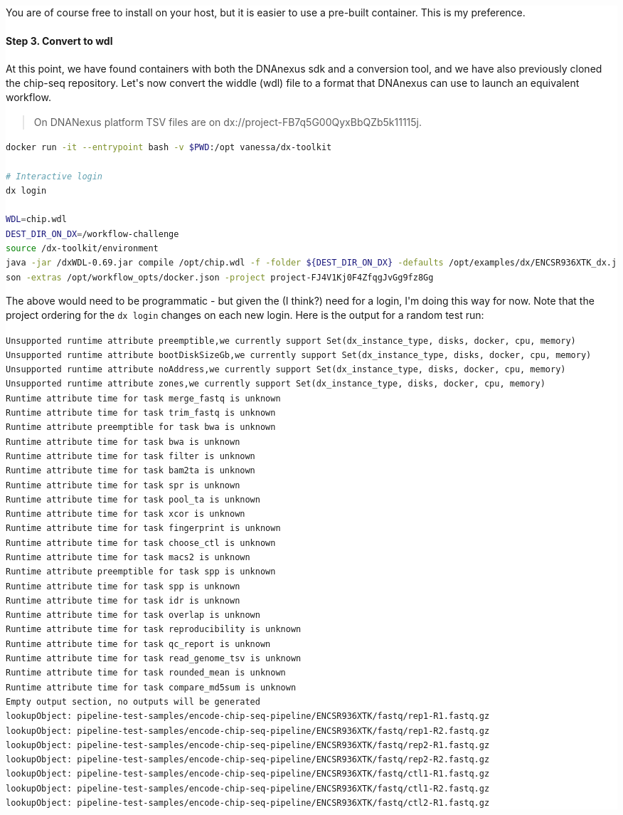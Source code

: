 You are of course free to install on your host, but it is easier to use a pre-built container. This is my preference.

#### Step 3. Convert to wdl

At this point, we have found containers with both the DNAnexus sdk and a conversion tool, and we have also previously cloned the chip-seq repository. Let's now convert the widdle (wdl) file to a format that DNAnexus can use to launch an equivalent workflow.

> On DNANexus platform TSV files are on dx://project-FB7q5G00QyxBbQZb5k11115j.

```bash
docker run -it --entrypoint bash -v $PWD:/opt vanessa/dx-toolkit

# Interactive login
dx login

WDL=chip.wdl
DEST_DIR_ON_DX=/workflow-challenge
source /dx-toolkit/environment
java -jar /dxWDL-0.69.jar compile /opt/chip.wdl -f -folder ${DEST_DIR_ON_DX} -defaults /opt/examples/dx/ENCSR936XTK_dx.json -extras /opt/workflow_opts/docker.json -project project-FJ4V1Kj0F4ZfqgJvGg9fz8Gg
```
The above would need to be programmatic - but given the (I think?) need for a login, I'm doing this way for now. Note that the project ordering for the `dx login` changes on each new login. Here is the output for a random test run:

```
Unsupported runtime attribute preemptible,we currently support Set(dx_instance_type, disks, docker, cpu, memory)
Unsupported runtime attribute bootDiskSizeGb,we currently support Set(dx_instance_type, disks, docker, cpu, memory)
Unsupported runtime attribute noAddress,we currently support Set(dx_instance_type, disks, docker, cpu, memory)
Unsupported runtime attribute zones,we currently support Set(dx_instance_type, disks, docker, cpu, memory)
Runtime attribute time for task merge_fastq is unknown
Runtime attribute time for task trim_fastq is unknown
Runtime attribute preemptible for task bwa is unknown
Runtime attribute time for task bwa is unknown
Runtime attribute time for task filter is unknown
Runtime attribute time for task bam2ta is unknown
Runtime attribute time for task spr is unknown
Runtime attribute time for task pool_ta is unknown
Runtime attribute time for task xcor is unknown
Runtime attribute time for task fingerprint is unknown
Runtime attribute time for task choose_ctl is unknown
Runtime attribute time for task macs2 is unknown
Runtime attribute preemptible for task spp is unknown
Runtime attribute time for task spp is unknown
Runtime attribute time for task idr is unknown
Runtime attribute time for task overlap is unknown
Runtime attribute time for task reproducibility is unknown
Runtime attribute time for task qc_report is unknown
Runtime attribute time for task read_genome_tsv is unknown
Runtime attribute time for task rounded_mean is unknown
Runtime attribute time for task compare_md5sum is unknown
Empty output section, no outputs will be generated
lookupObject: pipeline-test-samples/encode-chip-seq-pipeline/ENCSR936XTK/fastq/rep1-R1.fastq.gz
lookupObject: pipeline-test-samples/encode-chip-seq-pipeline/ENCSR936XTK/fastq/rep1-R2.fastq.gz
lookupObject: pipeline-test-samples/encode-chip-seq-pipeline/ENCSR936XTK/fastq/rep2-R1.fastq.gz
lookupObject: pipeline-test-samples/encode-chip-seq-pipeline/ENCSR936XTK/fastq/rep2-R2.fastq.gz
lookupObject: pipeline-test-samples/encode-chip-seq-pipeline/ENCSR936XTK/fastq/ctl1-R1.fastq.gz
lookupObject: pipeline-test-samples/encode-chip-seq-pipeline/ENCSR936XTK/fastq/ctl1-R2.fastq.gz
lookupObject: pipeline-test-samples/encode-chip-seq-pipeline/ENCSR936XTK/fastq/ctl2-R1.fastq.gz
```